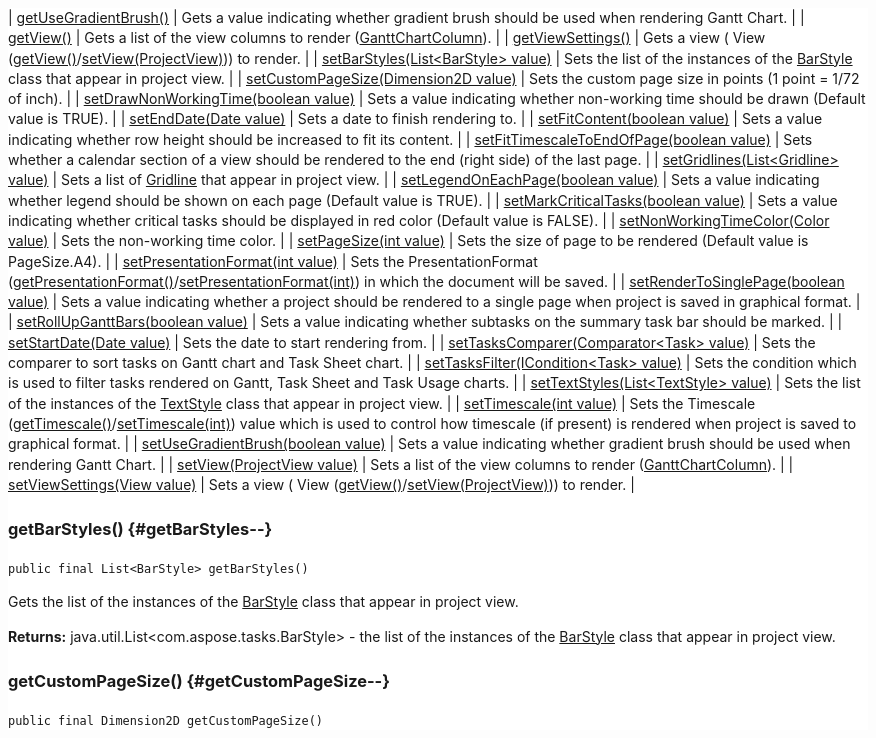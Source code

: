 | [getUseGradientBrush()](#getUseGradientBrush--) | Gets a value indicating whether gradient brush should be used when rendering Gantt Chart. |
| [getView()](#getView--) | Gets a list of the view columns to render ([GanttChartColumn](../../com.aspose.tasks/ganttchartcolumn)). |
| [getViewSettings()](#getViewSettings--) | Gets a view ( View ([getView()](../../com.aspose.tasks/saveoptions\#getView--)/[setView(ProjectView)](../../com.aspose.tasks/saveoptions\#setView-ProjectView-))) to render. |
| [setBarStyles(List&lt;BarStyle&gt; value)](#setBarStyles-java.util.List-com.aspose.tasks.BarStyle--) | Sets the list of the instances of the [BarStyle](../../com.aspose.tasks/barstyle) class that appear in project view. |
| [setCustomPageSize(Dimension2D value)](#setCustomPageSize-java.awt.geom.Dimension2D-) | Sets the custom page size in points (1 point = 1/72 of inch). |
| [setDrawNonWorkingTime(boolean value)](#setDrawNonWorkingTime-boolean-) | Sets a value indicating whether non-working time should be drawn (Default value is TRUE). |
| [setEndDate(Date value)](#setEndDate-java.util.Date-) | Sets a date to finish rendering to. |
| [setFitContent(boolean value)](#setFitContent-boolean-) | Sets a value indicating whether row height should be increased to fit its content. |
| [setFitTimescaleToEndOfPage(boolean value)](#setFitTimescaleToEndOfPage-boolean-) | Sets whether a calendar section of a view should be rendered to the end (right side) of the last page. |
| [setGridlines(List&lt;Gridline&gt; value)](#setGridlines-java.util.List-com.aspose.tasks.Gridline--) | Sets a list of [Gridline](../../com.aspose.tasks/gridline) that appear in project view. |
| [setLegendOnEachPage(boolean value)](#setLegendOnEachPage-boolean-) | Sets a value indicating whether legend should be shown on each page (Default value is TRUE). |
| [setMarkCriticalTasks(boolean value)](#setMarkCriticalTasks-boolean-) | Sets a value indicating whether critical tasks should be displayed in red color (Default value is FALSE). |
| [setNonWorkingTimeColor(Color value)](#setNonWorkingTimeColor-java.awt.Color-) | Sets the non-working time color. |
| [setPageSize(int value)](#setPageSize-int-) | Sets the size of page to be rendered (Default value is PageSize.A4). |
| [setPresentationFormat(int value)](#setPresentationFormat-int-) | Sets the  PresentationFormat ([getPresentationFormat()](../../com.aspose.tasks/saveoptions\#getPresentationFormat--)/[setPresentationFormat(int)](../../com.aspose.tasks/saveoptions\#setPresentationFormat-int-)) in which the document will be saved. |
| [setRenderToSinglePage(boolean value)](#setRenderToSinglePage-boolean-) | Sets a value indicating whether a project should be rendered to a single page when project is saved in graphical format. |
| [setRollUpGanttBars(boolean value)](#setRollUpGanttBars-boolean-) | Sets a value indicating whether subtasks on the summary task bar should be marked. |
| [setStartDate(Date value)](#setStartDate-java.util.Date-) | Sets the date to start rendering from. |
| [setTasksComparer(Comparator&lt;Task&gt; value)](#setTasksComparer-java.util.Comparator-com.aspose.tasks.Task--) | Sets the comparer to sort tasks on Gantt chart and Task Sheet chart. |
| [setTasksFilter(ICondition&lt;Task&gt; value)](#setTasksFilter-com.aspose.tasks.ICondition-com.aspose.tasks.Task--) | Sets the condition which is used to filter tasks rendered on Gantt, Task Sheet and Task Usage charts. |
| [setTextStyles(List&lt;TextStyle&gt; value)](#setTextStyles-java.util.List-com.aspose.tasks.TextStyle--) | Sets the list of the instances of the [TextStyle](../../com.aspose.tasks/textstyle) class that appear in project view. |
| [setTimescale(int value)](#setTimescale-int-) | Sets the  Timescale ([getTimescale()](../../com.aspose.tasks/saveoptions\#getTimescale--)/[setTimescale(int)](../../com.aspose.tasks/saveoptions\#setTimescale-int-)) value which is used to control how timescale (if present) is rendered when project is saved to graphical format. |
| [setUseGradientBrush(boolean value)](#setUseGradientBrush-boolean-) | Sets a value indicating whether gradient brush should be used when rendering Gantt Chart. |
| [setView(ProjectView value)](#setView-com.aspose.tasks.ProjectView-) | Sets a list of the view columns to render ([GanttChartColumn](../../com.aspose.tasks/ganttchartcolumn)). |
| [setViewSettings(View value)](#setViewSettings-com.aspose.tasks.View-) | Sets a view ( View ([getView()](../../com.aspose.tasks/saveoptions\#getView--)/[setView(ProjectView)](../../com.aspose.tasks/saveoptions\#setView-ProjectView-))) to render. |
### getBarStyles() {#getBarStyles--}
```
public final List<BarStyle> getBarStyles()
```


Gets the list of the instances of the [BarStyle](../../com.aspose.tasks/barstyle) class that appear in project view.

**Returns:**
java.util.List&lt;com.aspose.tasks.BarStyle&gt; - the list of the instances of the [BarStyle](../../com.aspose.tasks/barstyle) class that appear in project view.
### getCustomPageSize() {#getCustomPageSize--}
```
public final Dimension2D getCustomPageSize()
```
